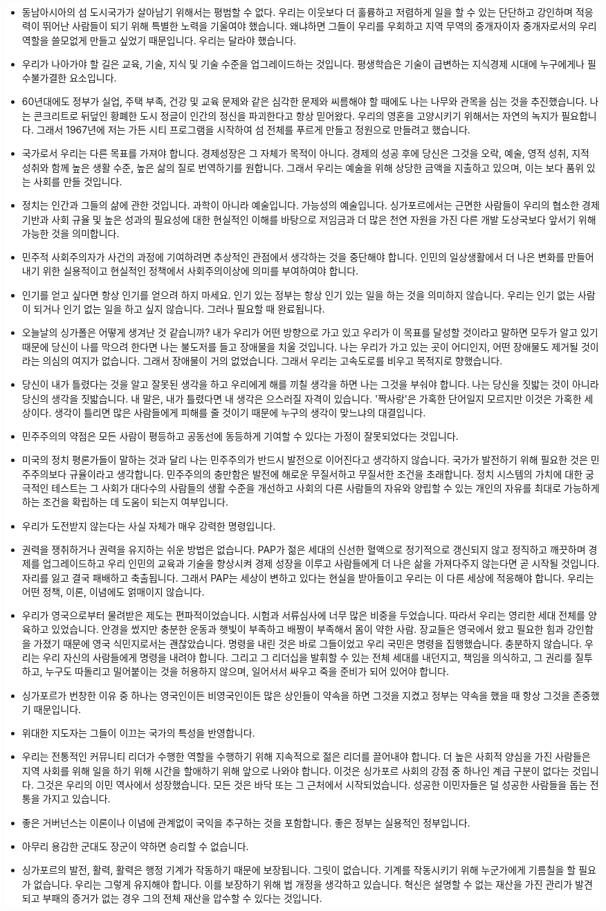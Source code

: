 + 동남아시아의 섬 도시국가가 살아남기 위해서는 평범할 수 없다. 우리는 이웃보다 더 훌륭하고 저렴하게 일을 할 수 있는 단단하고 강인하며 적응력이 뛰어난 사람들이 되기 위해 특별한 노력을 기울여야 했습니다. 왜냐하면 그들이 우리를 우회하고 지역 무역의 중개자이자 중개자로서의 우리 역할을 쓸모없게 만들고 싶었기 때문입니다. 우리는 달라야 했습니다.

+ 우리가 나아가야 할 길은 교육, 기술, 지식 및 기술 수준을 업그레이드하는 것입니다. 평생학습은 기술이 급변하는 지식경제 시대에 누구에게나 필수불가결한 요소입니다.

+ 60년대에도 정부가 실업, 주택 부족, 건강 및 교육 문제와 같은 심각한 문제와 씨름해야 할 때에도 나는 나무와 관목을 심는 것을 추진했습니다. 나는 콘크리트로 뒤덮인 황폐한 도시 정글이 인간의 정신을 파괴한다고 항상 믿어왔다. 우리의 영혼을 고양시키기 위해서는 자연의 녹지가 필요합니다. 그래서 1967년에 저는 가든 시티 프로그램을 시작하여 섬 전체를 푸르게 만들고 정원으로 만들려고 했습니다.

+ 국가로서 우리는 다른 목표를 가져야 합니다. 경제성장은 그 자체가 목적이 아니다. 경제의 성공 후에 당신은 그것을 오락, 예술, 영적 성취, 지적 성취와 함께 높은 생활 수준, 높은 삶의 질로 번역하기를 원합니다. 그래서 우리는 예술을 위해 상당한 금액을 지출하고 있으며, 이는 보다 품위 있는 사회를 만들 것입니다.

+ 정치는 인간과 그들의 삶에 관한 것입니다. 과학이 아니라 예술입니다. 가능성의 예술입니다. 싱가포르에서는 근면한 사람들이 우리의 협소한 경제 기반과 사회 규율 및 높은 성과의 필요성에 대한 현실적인 이해를 바탕으로 저임금과 더 많은 천연 자원을 가진 다른 개발 도상국보다 앞서기 위해 가능한 것을 의미합니다.

+ 민주적 사회주의자가 사건의 과정에 기여하려면 추상적인 관점에서 생각하는 것을 중단해야 합니다. 인민의 일상생활에서 더 나은 변화를 만들어내기 위한 실용적이고 현실적인 정책에서 사회주의이상에 의미를 부여하여야 합니다.

+ 인기를 얻고 싶다면 항상 인기를 얻으려 하지 마세요. 인기 있는 정부는 항상 인기 있는 일을 하는 것을 의미하지 않습니다. 우리는 인기 없는 사람이 되거나 인기 없는 일을 하고 싶지 않습니다. 그러나 필요할 때 완료됩니다.

+ 오늘날의 싱가폴은 어떻게 생겨난 것 같습니까? 내가 우리가 어떤 방향으로 가고 있고 우리가 이 목표를 달성할 것이라고 말하면 모두가 알고 있기 때문에 당신이 나를 막으려 한다면 나는 불도저를 들고 장애물을 치울 것입니다. 나는 우리가 가고 있는 곳이 어디인지, 어떤 장애물도 제거될 것이라는 의심의 여지가 없습니다. 그래서 장애물이 거의 없었습니다. 그래서 우리는 고속도로를 비우고 목적지로 향했습니다.

+ 당신이 내가 틀렸다는 것을 알고 잘못된 생각을 하고 우리에게 해를 끼칠 생각을 하면 나는 그것을 부숴야 합니다. 나는 당신을 짓밟는 것이 아니라 당신의 생각을 짓밟습니다. 내 말은, 내가 틀렸다면 내 생각은 으스러질 자격이 있습니다. '짝사랑'은 가혹한 단어일지 모르지만 이것은 가혹한 세상이다. 생각이 틀리면 많은 사람들에게 피해를 줄 것이기 때문에 누구의 생각이 맞느냐의 대결입니다.

+ 민주주의의 약점은 모든 사람이 평등하고 공동선에 동등하게 기여할 수 있다는 가정이 잘못되었다는 것입니다.

+ 미국의 정치 평론가들이 말하는 것과 달리 나는 민주주의가 반드시 발전으로 이어진다고 생각하지 않습니다. 국가가 발전하기 위해 필요한 것은 민주주의보다 규율이라고 생각합니다. 민주주의의 충만함은 발전에 해로운 무질서하고 무질서한 조건을 초래합니다. 정치 시스템의 가치에 대한 궁극적인 테스트는 그 사회가 대다수의 사람들의 생활 수준을 개선하고 사회의 다른 사람들의 자유와 양립할 수 있는 개인의 자유를 최대로 가능하게 하는 조건을 확립하는 데 도움이 되는지 여부입니다.

+ 우리가 도전받지 않는다는 사실 자체가 매우 강력한 명령입니다.

+ 권력을 쟁취하거나 권력을 유지하는 쉬운 방법은 없습니다. PAP가 젊은 세대의 신선한 혈액으로 정기적으로 갱신되지 않고 정직하고 깨끗하며 경제를 업그레이드하고 우리 인민의 교육과 기술을 향상시켜 경제 성장을 이루고 사람들에게 더 나은 삶을 가져다주지 않는다면 곧 시작될 것입니다. 자리를 잃고 결국 패배하고 축출됩니다. 그래서 PAP는 세상이 변하고 있다는 현실을 받아들이고 우리는 이 다른 세상에 적응해야 합니다. 우리는 어떤 정책, 이론, 이념에도 얽매이지 않습니다.

+ 우리가 영국으로부터 물려받은 제도는 편파적이었습니다. 시험과 서류심사에 너무 많은 비중을 두었습니다. 따라서 우리는 영리한 세대 전체를 양육하고 있었습니다. 안경을 썼지만 충분한 운동과 햇빛이 부족하고 배짱이 부족해서 몸이 약한 사람. 장교들은 영국에서 왔고 필요한 힘과 강인함을 가졌기 때문에 영국 식민지로서는 괜찮았습니다. 명령을 내린 것은 바로 그들이었고 우리 국민은 명령을 집행했습니다. 충분하지 않습니다. 우리는 우리 자신의 사람들에게 명령을 내려야 합니다. 그리고 그 리더십을 발휘할 수 있는 전체 세대를 내던지고, 책임을 의식하고, 그 권리를 질투하고, 누구도 따돌리고 밀어붙이는 것을 허용하지 않으며, 일어서서 싸우고 죽을 준비가 되어 있어야 합니다.

+ 싱가포르가 번창한 이유 중 하나는 영국인이든 비영국인이든 많은 상인들이 약속을 하면 그것을 지켰고 정부는 약속을 했을 때 항상 그것을 존중했기 때문입니다.

+ 위대한 지도자는 그들이 이끄는 국가의 특성을 반영합니다.

+ 우리는 전통적인 커뮤니티 리더가 수행한 역할을 수행하기 위해 지속적으로 젊은 리더를 끌어내야 합니다. 더 높은 사회적 양심을 가진 사람들은 지역 사회를 위해 일을 하기 위해 시간을 할애하기 위해 앞으로 나와야 합니다. 이것은 싱가포르 사회의 강점 중 하나인 계급 구분이 없다는 것입니다. 그것은 우리의 이민 역사에서 성장했습니다. 모든 것은 바닥 또는 그 근처에서 시작되었습니다. 성공한 이민자들은 덜 성공한 사람들을 돕는 전통을 가지고 있습니다.

+ 좋은 거버넌스는 이론이나 이념에 관계없이 국익을 추구하는 것을 포함합니다. 좋은 정부는 실용적인 정부입니다.

+ 아무리 용감한 군대도 장군이 약하면 승리할 수 없습니다.

+ 싱가포르의 발전, 활력, 활력은 행정 기계가 작동하기 때문에 보장됩니다. 그릿이 없습니다. 기계를 작동시키기 위해 누군가에게 기름칠을 할 필요가 없습니다. 우리는 그렇게 유지해야 합니다. 이를 보장하기 위해 법 개정을 생각하고 있습니다. 혁신은 설명할 수 없는 재산을 가진 관리가 발견되고 부패의 증거가 없는 경우 그의 전체 재산을 압수할 수 있다는 것입니다.
